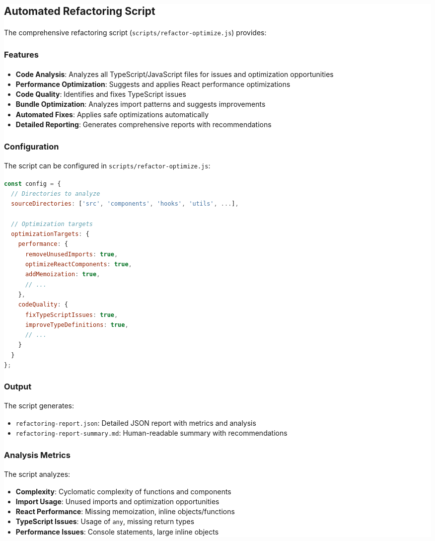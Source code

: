 ## Automated Refactoring Script

The comprehensive refactoring script (`scripts/refactor-optimize.js`) provides:

### Features
- **Code Analysis**: Analyzes all TypeScript/JavaScript files for issues and optimization opportunities
- **Performance Optimization**: Suggests and applies React performance optimizations
- **Code Quality**: Identifies and fixes TypeScript issues
- **Bundle Optimization**: Analyzes import patterns and suggests improvements
- **Automated Fixes**: Applies safe optimizations automatically
- **Detailed Reporting**: Generates comprehensive reports with recommendations

### Configuration

The script can be configured in `scripts/refactor-optimize.js`:

```javascript
const config = {
  // Directories to analyze
  sourceDirectories: ['src', 'components', 'hooks', 'utils', ...],
  
  // Optimization targets
  optimizationTargets: {
    performance: {
      removeUnusedImports: true,
      optimizeReactComponents: true,
      addMemoization: true,
      // ...
    },
    codeQuality: {
      fixTypeScriptIssues: true,
      improveTypeDefinitions: true,
      // ...
    }
  }
};
```

### Output

The script generates:
- `refactoring-report.json`: Detailed JSON report with metrics and analysis
- `refactoring-report-summary.md`: Human-readable summary with recommendations

### Analysis Metrics

The script analyzes:
- **Complexity**: Cyclomatic complexity of functions and components
- **Import Usage**: Unused imports and optimization opportunities
- **React Performance**: Missing memoization, inline objects/functions
- **TypeScript Issues**: Usage of `any`, missing return types
- **Performance Issues**: Console statements, large inline objects
